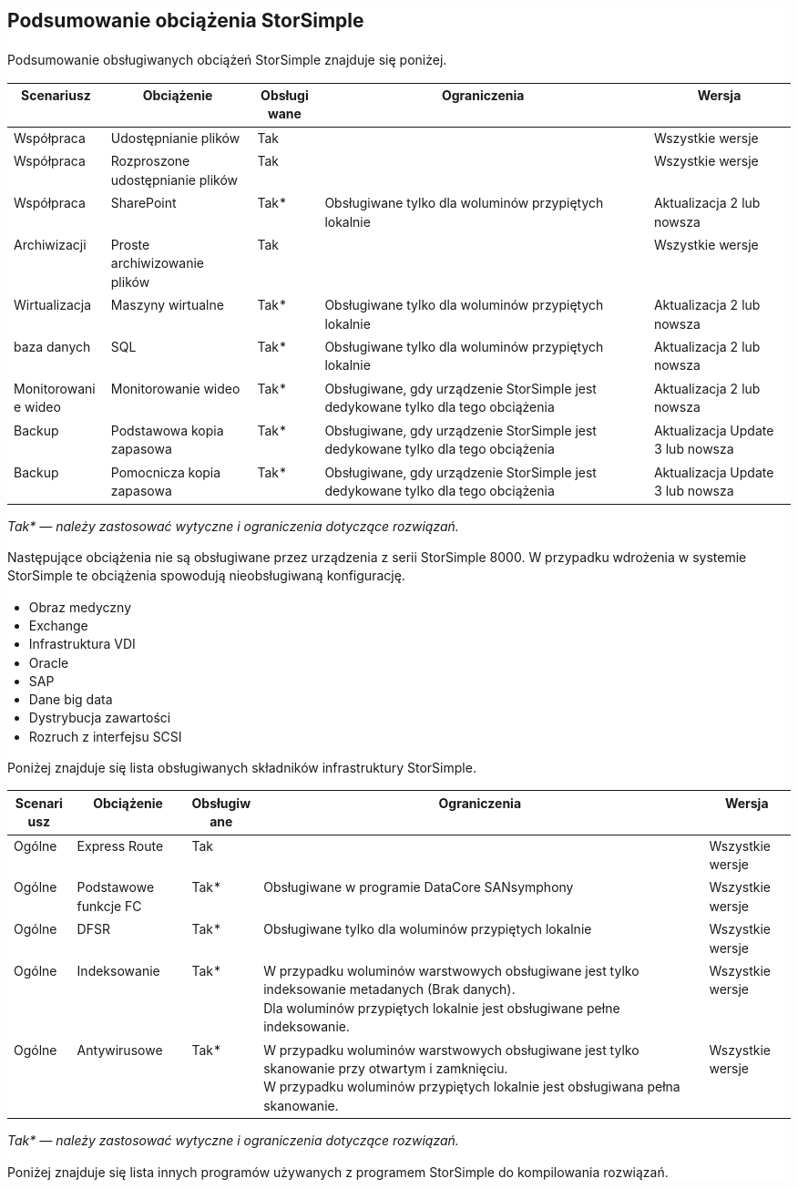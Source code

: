 
## <a name="storsimple-workload-summary"></a>Podsumowanie obciążenia StorSimple
Podsumowanie obsługiwanych obciążeń StorSimple znajduje się poniżej.

| Scenariusz | Obciążenie | Obsługiwane | Ograniczenia | Wersja |
| --- | --- | --- | --- | --- |
| Współpraca |Udostępnianie plików |Tak | |Wszystkie wersje |
| Współpraca |Rozproszone udostępnianie plików |Tak | |Wszystkie wersje |
| Współpraca |SharePoint |Tak* |Obsługiwane tylko dla woluminów przypiętych lokalnie |Aktualizacja 2 lub nowsza |
| Archiwizacji |Proste archiwizowanie plików |Tak | |Wszystkie wersje |
| Wirtualizacja |Maszyny wirtualne |Tak* |Obsługiwane tylko dla woluminów przypiętych lokalnie |Aktualizacja 2 lub nowsza |
| baza danych |SQL |Tak* |Obsługiwane tylko dla woluminów przypiętych lokalnie |Aktualizacja 2 lub nowsza |
| Monitorowanie wideo |Monitorowanie wideo |Tak* |Obsługiwane, gdy urządzenie StorSimple jest dedykowane tylko dla tego obciążenia |Aktualizacja 2 lub nowsza |
| Backup |Podstawowa kopia zapasowa |Tak* |Obsługiwane, gdy urządzenie StorSimple jest dedykowane tylko dla tego obciążenia |Aktualizacja Update 3 lub nowsza |
| Backup |Pomocnicza kopia zapasowa |Tak* |Obsługiwane, gdy urządzenie StorSimple jest dedykowane tylko dla tego obciążenia |Aktualizacja Update 3 lub nowsza |

*Tak&#42; — należy zastosować wytyczne i ograniczenia dotyczące rozwiązań.*

Następujące obciążenia nie są obsługiwane przez urządzenia z serii StorSimple 8000. W przypadku wdrożenia w systemie StorSimple te obciążenia spowodują nieobsługiwaną konfigurację.

* Obraz medyczny
* Exchange
* Infrastruktura VDI
* Oracle
* SAP
* Dane big data
* Dystrybucja zawartości
* Rozruch z interfejsu SCSI

Poniżej znajduje się lista obsługiwanych składników infrastruktury StorSimple.

| Scenariusz | Obciążenie | Obsługiwane | Ograniczenia | Wersja |
| --- | --- | --- | --- | --- |
| Ogólne |Express Route |Tak | |Wszystkie wersje |
| Ogólne |Podstawowe funkcje FC |Tak* |Obsługiwane w programie DataCore SANsymphony |Wszystkie wersje |
| Ogólne |DFSR |Tak* |Obsługiwane tylko dla woluminów przypiętych lokalnie |Wszystkie wersje |
| Ogólne |Indeksowanie |Tak* |W przypadku woluminów warstwowych obsługiwane jest tylko indeksowanie metadanych (Brak danych).<br>Dla woluminów przypiętych lokalnie jest obsługiwane pełne indeksowanie. |Wszystkie wersje |
| Ogólne |Antywirusowe |Tak* |W przypadku woluminów warstwowych obsługiwane jest tylko skanowanie przy otwartym i zamknięciu.<br> W przypadku woluminów przypiętych lokalnie jest obsługiwana pełna skanowanie. |Wszystkie wersje |

*Tak&#42; — należy zastosować wytyczne i ograniczenia dotyczące rozwiązań.*

Poniżej znajduje się lista innych programów używanych z programem StorSimple do kompilowania rozwiązań.
